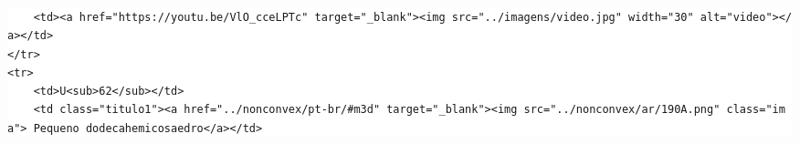 		<td><a href="https://youtu.be/VlO_cceLPTc" target="_blank"><img src="../imagens/video.jpg" width="30" alt="video"></a></td>
	</tr>
	<tr>
		<td>U<sub>62</sub></td>
		<td class="titulo1"><a href="../nonconvex/pt-br/#m3d" target="_blank"><img src="../nonconvex/ar/190A.png" class="ima"> Pequeno dodecahemicosaedro</a></td>